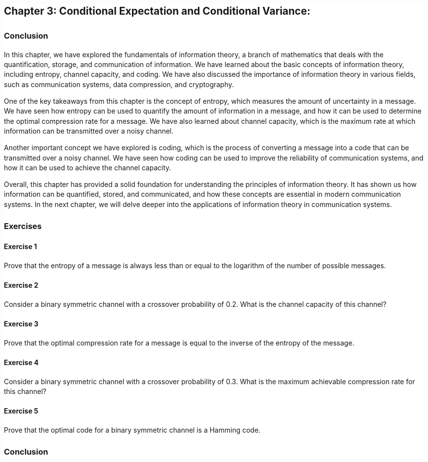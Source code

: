 
## Chapter 3: Conditional Expectation and Conditional Variance:




### Conclusion

In this chapter, we have explored the fundamentals of information theory, a branch of mathematics that deals with the quantification, storage, and communication of information. We have learned about the basic concepts of information theory, including entropy, channel capacity, and coding. We have also discussed the importance of information theory in various fields, such as communication systems, data compression, and cryptography.

One of the key takeaways from this chapter is the concept of entropy, which measures the amount of uncertainty in a message. We have seen how entropy can be used to quantify the amount of information in a message, and how it can be used to determine the optimal compression rate for a message. We have also learned about channel capacity, which is the maximum rate at which information can be transmitted over a noisy channel.

Another important concept we have explored is coding, which is the process of converting a message into a code that can be transmitted over a noisy channel. We have seen how coding can be used to improve the reliability of communication systems, and how it can be used to achieve the channel capacity.

Overall, this chapter has provided a solid foundation for understanding the principles of information theory. It has shown us how information can be quantified, stored, and communicated, and how these concepts are essential in modern communication systems. In the next chapter, we will delve deeper into the applications of information theory in communication systems.

### Exercises

#### Exercise 1
Prove that the entropy of a message is always less than or equal to the logarithm of the number of possible messages.

#### Exercise 2
Consider a binary symmetric channel with a crossover probability of 0.2. What is the channel capacity of this channel?

#### Exercise 3
Prove that the optimal compression rate for a message is equal to the inverse of the entropy of the message.

#### Exercise 4
Consider a binary symmetric channel with a crossover probability of 0.3. What is the maximum achievable compression rate for this channel?

#### Exercise 5
Prove that the optimal code for a binary symmetric channel is a Hamming code.


### Conclusion

